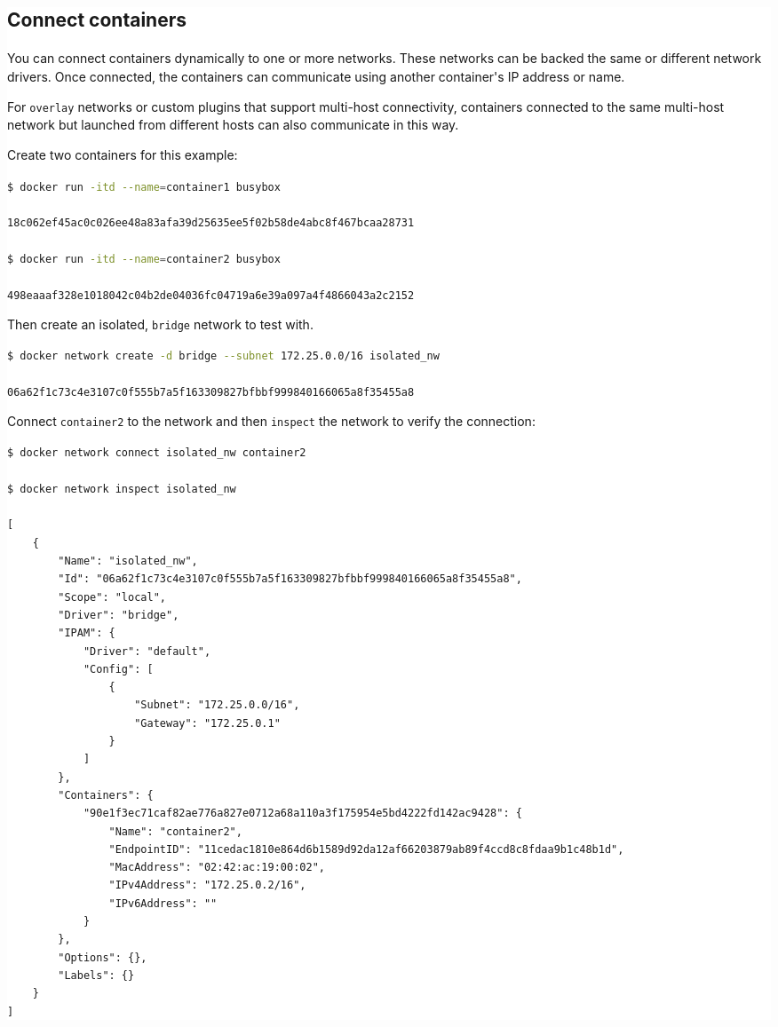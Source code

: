 ## Connect containers

You can connect containers dynamically to one or more networks. These networks
can be backed the same or different network drivers. Once connected, the
containers can communicate using another container's IP address or name.

For `overlay` networks or custom plugins that support multi-host
connectivity, containers connected to the same multi-host network but launched
from different hosts can also communicate in this way.

Create two containers for this example:

```bash
$ docker run -itd --name=container1 busybox

18c062ef45ac0c026ee48a83afa39d25635ee5f02b58de4abc8f467bcaa28731

$ docker run -itd --name=container2 busybox

498eaaaf328e1018042c04b2de04036fc04719a6e39a097a4f4866043a2c2152
```

Then create an isolated, `bridge` network to test with.

```bash
$ docker network create -d bridge --subnet 172.25.0.0/16 isolated_nw

06a62f1c73c4e3107c0f555b7a5f163309827bfbbf999840166065a8f35455a8
```

Connect `container2` to the network and then `inspect` the network to verify
the connection:

```
$ docker network connect isolated_nw container2

$ docker network inspect isolated_nw

[
    {
        "Name": "isolated_nw",
        "Id": "06a62f1c73c4e3107c0f555b7a5f163309827bfbbf999840166065a8f35455a8",
        "Scope": "local",
        "Driver": "bridge",
        "IPAM": {
            "Driver": "default",
            "Config": [
                {
                    "Subnet": "172.25.0.0/16",
                    "Gateway": "172.25.0.1"
                }
            ]
        },
        "Containers": {
            "90e1f3ec71caf82ae776a827e0712a68a110a3f175954e5bd4222fd142ac9428": {
                "Name": "container2",
                "EndpointID": "11cedac1810e864d6b1589d92da12af66203879ab89f4ccd8c8fdaa9b1c48b1d",
                "MacAddress": "02:42:ac:19:00:02",
                "IPv4Address": "172.25.0.2/16",
                "IPv6Address": ""
            }
        },
        "Options": {},
        "Labels": {}
    }
]
```
